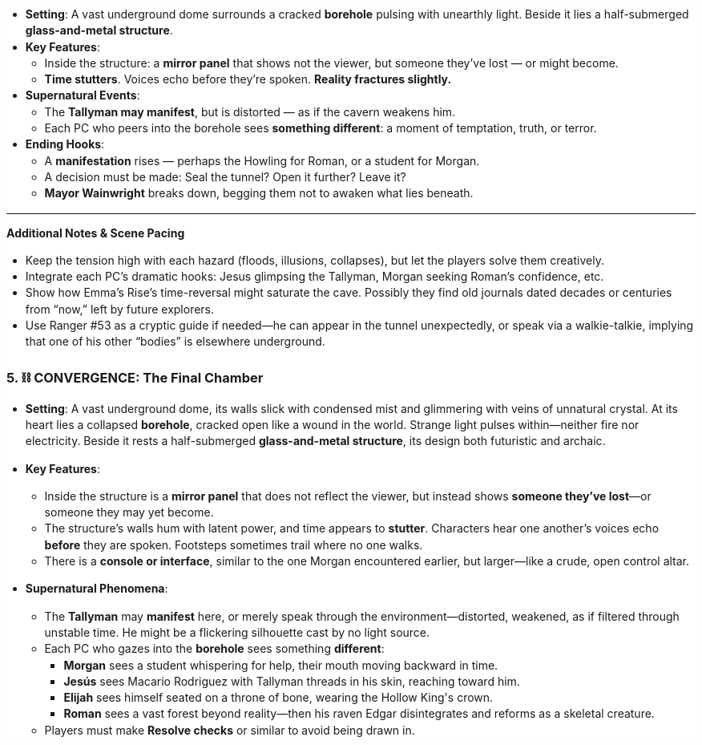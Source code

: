 

- **Setting**: A vast underground dome surrounds a cracked **borehole** pulsing with unearthly light. Beside it lies a half-submerged **glass-and-metal structure**.
- **Key Features**:
  - Inside the structure: a **mirror panel** that shows not the viewer, but someone they’ve lost — or might become.
  - **Time stutters**. Voices echo before they’re spoken. **Reality fractures slightly.**
- **Supernatural Events**:
  - The **Tallyman may manifest**, but is distorted — as if the cavern weakens him.
  - Each PC who peers into the borehole sees **something different**: a moment of temptation, truth, or terror.
- **Ending Hooks**:
  - A **manifestation** rises — perhaps the Howling for Roman, or a student for Morgan.
  - A decision must be made: Seal the tunnel? Open it further? Leave it?
  - **Mayor Wainwright** breaks down, begging them not to awaken what lies beneath.

---

**Additional Notes & Scene Pacing**
- Keep the tension high with each hazard (floods, illusions, collapses), but let the players solve them creatively.
- Integrate each PC’s dramatic hooks: Jesus glimpsing the Tallyman, Morgan seeking Roman’s confidence, etc.
- Show how Emma’s Rise’s time-reversal might saturate the cave. Possibly they find old journals dated decades or centuries from “now,” left by future explorers.
- Use Ranger #53 as a cryptic guide if needed—he can appear in the tunnel unexpectedly, or speak via a walkie-talkie, implying that one of his other “bodies” is elsewhere underground.


### 5. ⛓️ CONVERGENCE: The Final Chamber

- **Setting**: A vast underground dome, its walls slick with condensed mist and glimmering with veins of unnatural crystal. At its heart lies a collapsed **borehole**, cracked open like a wound in the world. Strange light pulses within—neither fire nor electricity. Beside it rests a half-submerged **glass-and-metal structure**, its design both futuristic and archaic.

- **Key Features**:
  - Inside the structure is a **mirror panel** that does not reflect the viewer, but instead shows **someone they’ve lost**—or someone they may yet become.
  - The structure’s walls hum with latent power, and time appears to **stutter**. Characters hear one another’s voices echo **before** they are spoken. Footsteps sometimes trail where no one walks.
  - There is a **console or interface**, similar to the one Morgan encountered earlier, but larger—like a crude, open control altar.

- **Supernatural Phenomena**:
  - The **Tallyman** may **manifest** here, or merely speak through the environment—distorted, weakened, as if filtered through unstable time. He might be a flickering silhouette cast by no light source.
  - Each PC who gazes into the **borehole** sees something **different**:
    - **Morgan** sees a student whispering for help, their mouth moving backward in time.
    - **Jesús** sees Macario Rodriguez with Tallyman threads in his skin, reaching toward him.
    - **Elijah** sees himself seated on a throne of bone, wearing the Hollow King's crown.
    - **Roman** sees a vast forest beyond reality—then his raven Edgar disintegrates and reforms as a skeletal creature.
  - Players must make **Resolve checks** or similar to avoid being drawn in.

